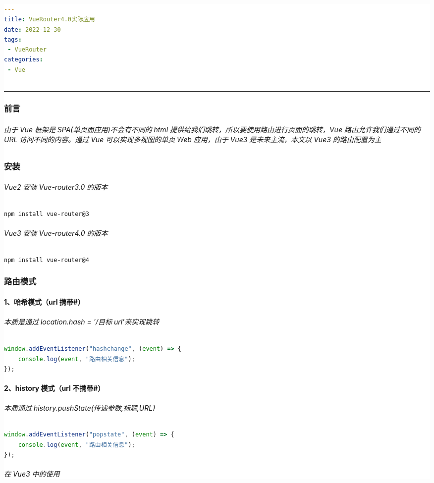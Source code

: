 ```yaml
---
title: VueRouter4.0实际应用
date: 2022-12-30
tags:
 - VueRouter
categories: 
 - Vue
---
```

---

### 前言

###### 由于 Vue 框架是 SPA(单页面应用)不会有不同的 html 提供给我们跳转，所以要使用路由进行页面的跳转，Vue 路由允许我们通过不同的 URL 访问不同的内容。通过 Vue 可以实现多视图的单页 Web 应用，由于 Vue3 是未来主流，本文以 Vue3 的路由配置为主

### 安装

###### Vue2 安装 Vue-router3.0 的版本

```
npm install vue-router@3
```

###### Vue3 安装 Vue-router4.0 的版本

```
npm install vue-router@4
```

### 路由模式

#### 1、哈希模式（url 携带#）

###### 本质是通过 location.hash = '/目标 url'来实现跳转

```typescript
window.addEventListener("hashchange", (event) => {
    console.log(event, "路由相关信息");
});
```

#### 2、history 模式（url 不携带#）

###### 本质通过 history.pushState(传递参数,标题,URL)

```typescript
window.addEventListener("popstate", (event) => {
    console.log(event, "路由相关信息");
});
```

###### 在 Vue3 中的使用
